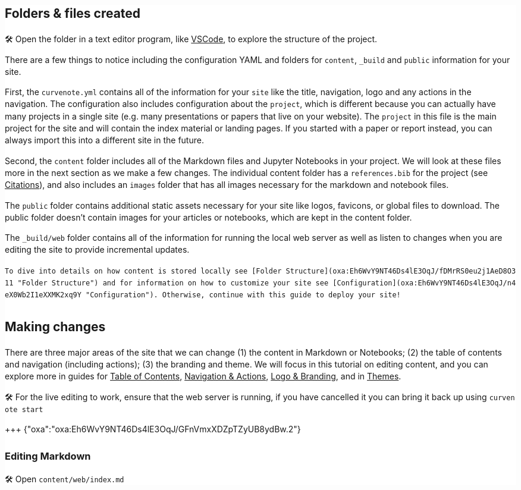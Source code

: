 ## Folders & files created

🛠️ Open the folder in a text editor program, like [VSCode](https://code.visualstudio.com/), to explore the structure of the project.

There are a few things to notice including the configuration YAML and folders for `content`, `_build` and `public` information for your site.

First, the `curvenote.yml` contains all of the information for your `site` like the title, navigation, logo and any actions in the navigation. The configuration also includes configuration about the `project`, which is different because you can actually have many projects in a single site (e.g. many presentations or papers that live on your website). The `project` in this file is the main project for the site and will contain the index material or landing pages. If you started with a paper or report instead, you can always import this into a different site in the future.

Second, the `content` folder includes all of the Markdown files and Jupyter Notebooks in your project. We will look at these files more in the next section as we make a few changes. The individual content folder has a `references.bib` for the project (see [Citations](oxa:Eh6WvY9NT46Ds4lE3OqJ/Vhry2i4pZKexKOLOQasy "Citations")), and also includes an `images` folder that has all images necessary for the markdown and notebook files.

The `public` folder contains additional static assets necessary for your site like logos, favicons, or global files to download. The public folder doesn’t contain images for your articles or notebooks, which are kept in the content folder.

The `_build/web` folder contains all of the information for running the local web server as well as listen to changes when you are editing the site to provide incremental updates.

````{important}
To dive into details on how content is stored locally see [Folder Structure](oxa:Eh6WvY9NT46Ds4lE3OqJ/fDMrRS0eu2j1AeD8O311 "Folder Structure") and for information on how to customize your site see [Configuration](oxa:Eh6WvY9NT46Ds4lE3OqJ/n4eX0Wb2I1eXXMK2xq9Y "Configuration"). Otherwise, continue with this guide to deploy your site!

````

## Making changes

There are three major areas of the site that we can change (1) the content in Markdown or Notebooks; (2) the table of contents and navigation (including actions); (3) the branding and theme. We will focus in this tutorial on editing content, and you can explore more in guides for [Table of Contents](oxa:Eh6WvY9NT46Ds4lE3OqJ/FrJ3eDvWP2LO3o40n4du "Table of Contents"), [Navigation & Actions](oxa:Eh6WvY9NT46Ds4lE3OqJ/jrOoppptNKmkpA5FmGTU "Navigation & Actions"), [Logo & Branding](oxa:Eh6WvY9NT46Ds4lE3OqJ/UgHua2z4Rp16qMSx6e6U "Logo & Branding"), and in [Themes](oxa:Eh6WvY9NT46Ds4lE3OqJ/vOSirflk00uCKzwatefn "Themes").

🛠️ For the live editing to work, ensure that the web server is running, if you have cancelled it you can bring it back up using `curvenote start`

+++ {"oxa":"oxa:Eh6WvY9NT46Ds4lE3OqJ/GFnVmxXDZpTZyUB8ydBw.2"}

### Editing Markdown

🛠️ Open `content/web/index.md`
